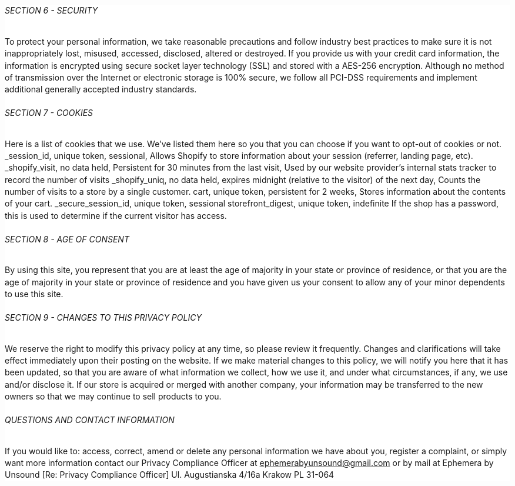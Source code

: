 ###### SECTION 6 - SECURITY

To protect your personal information, we take reasonable precautions and
follow industry best practices to make sure it is not inappropriately lost,
misused, accessed, disclosed, altered or destroyed.
If you provide us with your credit card information, the information is
encrypted using secure socket layer technology (SSL) and stored with a
AES-256 encryption. Although no method of transmission over the Internet
or electronic storage is 100% secure, we follow all PCI-DSS requirements
and implement additional generally accepted industry standards.

###### SECTION 7 - COOKIES

Here is a list of cookies that we use. We’ve listed them here so you that
you can choose if you want to opt-out of cookies or not.
_session_id, unique token, sessional, Allows Shopify to store information
about your session (referrer, landing page, etc).
_shopify_visit, no data held, Persistent for 30 minutes from the last
visit, Used by our website provider’s internal stats tracker to record the
number of visits
_shopify_uniq, no data held, expires midnight (relative to the visitor) of
the next day, Counts the number of visits to a store by a single customer.
cart, unique token, persistent for 2 weeks, Stores information about the
contents of your cart.
_secure_session_id, unique token, sessional
storefront_digest, unique token, indefinite If the shop has a password,
this is used to determine if the current visitor has access.


###### SECTION 8 - AGE OF CONSENT

By using this site, you represent that you are at least the age of
majority in your state or province of residence, or that you are the age of
majority in your state or province of residence and you have given us your
consent to allow any of your minor dependents to use this site.

###### SECTION 9 - CHANGES TO THIS PRIVACY POLICY

We reserve the right to modify this privacy policy at any time, so please
review it frequently. Changes and clarifications will take effect
immediately upon their posting on the website. If we make material changes
to this policy, we will notify you here that it has been updated, so that
you are aware of what information we collect, how we use it, and under what
circumstances, if any, we use and/or disclose it.
If our store is acquired or merged with another company, your information
may be transferred to the new owners so that we may continue to sell
products to you.

###### QUESTIONS AND CONTACT INFORMATION

If you would like to: access, correct, amend or delete any personal
information we have about you, register a complaint, or simply want more
information contact our Privacy Compliance Officer at
ephemerabyunsound@gmail.com or by mail at
Ephemera by Unsound
[Re: Privacy Compliance Officer]
Ul. Augustianska 4/16a Krakow PL 31-064
